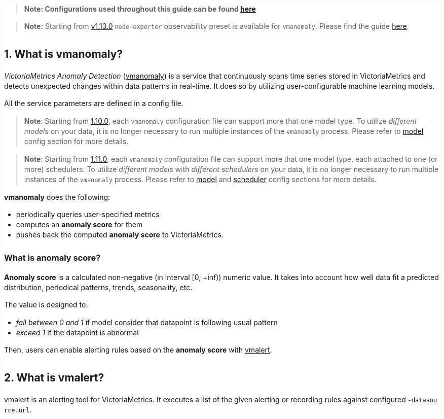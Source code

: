 > **Note: Configurations used throughout this guide can be found [here](https://github.com/VictoriaMetrics/VictoriaMetrics/tree/master/deployment/docker/vmanomaly/vmanomaly-integration/)**

> **Note:** Starting from [v1.13.0](https://docs.victoriametrics.com/anomaly-detection/changelog/#v1130) `node-exporter` observability preset is available for `vmanomaly`. Please find the guide [here](https://docs.victoriametrics.com/anomaly-detection/presets/#node-exporter).

## 1. What is vmanomaly?

*VictoriaMetrics Anomaly Detection* ([vmanomaly](https://docs.victoriametrics.com/anomaly-detection/overview/)) is a service that continuously scans time series stored in VictoriaMetrics and detects unexpected changes within data patterns in real-time. It does so by utilizing user-configurable machine learning models.

All the service parameters are defined in a config file.

> **Note**: Starting from [1.10.0](https://docs.victoriametrics.com/anomaly-detection/changelog/#v1100), each `vmanomaly` configuration file can support more that one model type. To utilize *different models* on your data, it is no longer necessary to run multiple instances of the `vmanomaly` process. Please refer to [model](https://docs.victoriametrics.com/anomaly-detection/components/models/) config section for more details.

> **Note**: Starting from [1.11.0](https://docs.victoriametrics.com/anomaly-detection/changelog/#v1110), each `vmanomaly` configuration file can support more that one model type, each attached to one (or more) schedulers. To utilize *different models* with *different schedulers* on your data, it is no longer necessary to run multiple instances of the `vmanomaly` process. Please refer to [model](https://docs.victoriametrics.com/anomaly-detection/components/models/#schedulers) and [scheduler](https://docs.victoriametrics.com/anomaly-detection/components/scheduler/) config sections for more details.


**vmanomaly** does the following:
- periodically queries user-specified metrics
- computes an **anomaly score** for them
- pushes back the computed **anomaly score** to VictoriaMetrics.

### What is anomaly score?

**Anomaly score** is a calculated non-negative (in interval [0, +inf)) numeric value. It takes into account  how well data fit a predicted distribution, periodical  patterns, trends, seasonality, etc.

The value is designed to:

- *fall between 0 and 1* if model consider that datapoint is following usual pattern
- *exceed 1* if the datapoint is abnormal

Then, users can enable alerting rules based on the **anomaly score** with [vmalert](#what-is-vmalert).

## 2. What is vmalert?

[vmalert](https://docs.victoriametrics.com/vmalert/) is an alerting tool for VictoriaMetrics. It executes a list of the given alerting or recording rules against configured `-datasource.url`.
